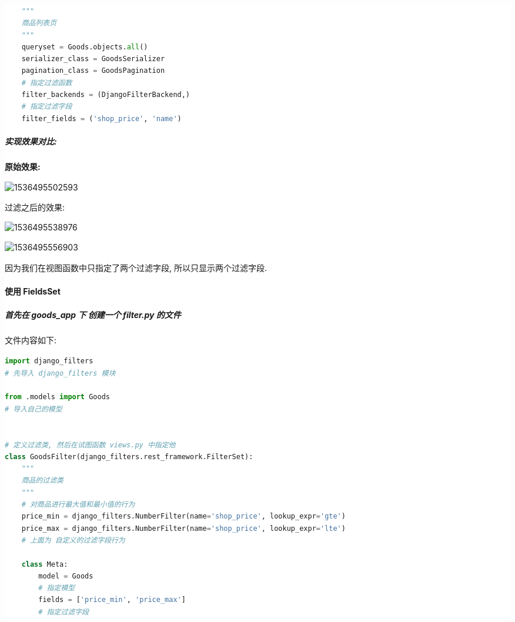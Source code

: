 ```python
    """
    商品列表页
    """
    queryset = Goods.objects.all()
    serializer_class = GoodsSerializer
    pagination_class = GoodsPagination
    # 指定过滤函数
    filter_backends = (DjangoFilterBackend,)
    # 指定过滤字段
    filter_fields = ('shop_price', 'name')
```

##### 实现效果对比:

**原始效果:**

![1536495502593](C:\Users\Administrator\AppData\Local\Temp\1536495502593.png)

过滤之后的效果:

![1536495538976](C:\Users\Administrator\AppData\Local\Temp\1536495538976.png)

![1536495556903](C:\Users\Administrator\AppData\Local\Temp\1536495556903.png)

因为我们在视图函数中只指定了两个过滤字段, 所以只显示两个过滤字段.

#### 使用 FieldsSet

##### 首先在 goods_app 下 创建一个 filter.py 的文件

文件内容如下:

```python
import django_filters
# 先导入 django_filters 模块

from .models import Goods
# 导入自己的模型


# 定义过滤类, 然后在试图函数 views.py 中指定他
class GoodsFilter(django_filters.rest_framework.FilterSet):
    """
    商品的过滤类
    """
    # 对商品进行最大值和最小值的行为
    price_min = django_filters.NumberFilter(name='shop_price', lookup_expr='gte')
    price_max = django_filters.NumberFilter(name='shop_price', lookup_expr='lte')
    # 上面为 自定义的过滤字段行为

    class Meta:
        model = Goods
        # 指定模型
        fields = ['price_min', 'price_max']
        # 指定过滤字段
```
